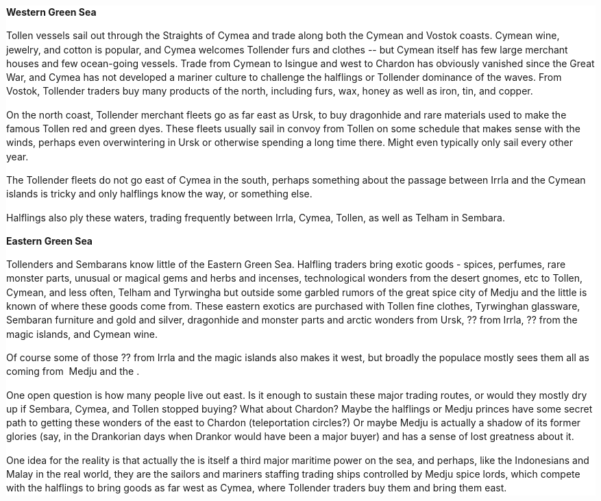   

**Western Green Sea**

Tollen vessels sail out through the Straights of Cymea and trade along both the Cymean and Vostok coasts. Cymean wine, jewelry, and cotton is popular, and Cymea welcomes Tollender furs and clothes -- but Cymean itself has few large merchant houses and few ocean-going vessels. Trade from Cymean to Isingue and west to Chardon has obviously vanished since the Great War, and Cymea has not developed a mariner culture to challenge the halflings or Tollender dominance of the waves. From Vostok, Tollender traders buy many products of the north, including furs, wax, honey as well as iron, tin, and copper. 

  

On the north coast, Tollender merchant fleets go as far east as Ursk, to buy dragonhide and rare materials used to make the famous Tollen red and green dyes. These fleets usually sail in convoy from Tollen on some schedule that makes sense with the winds, perhaps even overwintering in Ursk or otherwise spending a long time there. Might even typically only sail every other year. 

  

The Tollender fleets do not go east of Cymea in the south, perhaps something about the passage between Irrla and the Cymean islands is tricky and only halflings know the way, or something else. 

  

Halflings also ply these waters, trading frequently between Irrla, Cymea, Tollen, as well as Telham in Sembara. 

  

**Eastern Green Sea**

Tollenders and Sembarans know little of the Eastern Green Sea. Halfling traders bring exotic goods - spices, perfumes, rare monster parts, unusual or magical gems and herbs and incenses, technological wonders from the desert gnomes, etc to Tollen, Cymean, and less often, Telham and Tyrwingha but outside some garbled rumors of the great spice city of Medju and the <Eastern Dunmari Pensinsula> little is known of where these goods come from. These eastern exotics are purchased with Tollen fine clothes, Tyrwinghan glassware, Sembaran furniture and gold and silver, dragonhide and monster parts and arctic wonders from Ursk, ?? from Irrla, ?? from the magic islands, and Cymean wine.  

  

Of course some of those ?? from Irrla and the magic islands also makes it west, but broadly the populace mostly sees them all as coming from  Medju and the <Eastern Dunmari Pensinsula>.

  

One open question is how many people live out east. Is it enough to sustain these major trading routes, or would they mostly dry up if Sembara, Cymea, and Tollen stopped buying? What about Chardon? Maybe the halflings or Medju princes have some secret path to getting these wonders of the east to Chardon (teleportation circles?) Or maybe Medju is actually a shadow of its former glories (say, in the Drankorian days when Drankor would have been a major buyer) and has a sense of lost greatness about it.

  

One idea for the reality is that actually the <Eastern Dunmari Penisula> is itself a third major maritime power on the sea, and perhaps, like the Indonesians and Malay in the real world, they are the sailors and mariners staffing trading ships controlled by Medju spice lords, which compete with the halflings to bring goods as far west as Cymea, where Tollender traders buy them and bring them east. 
